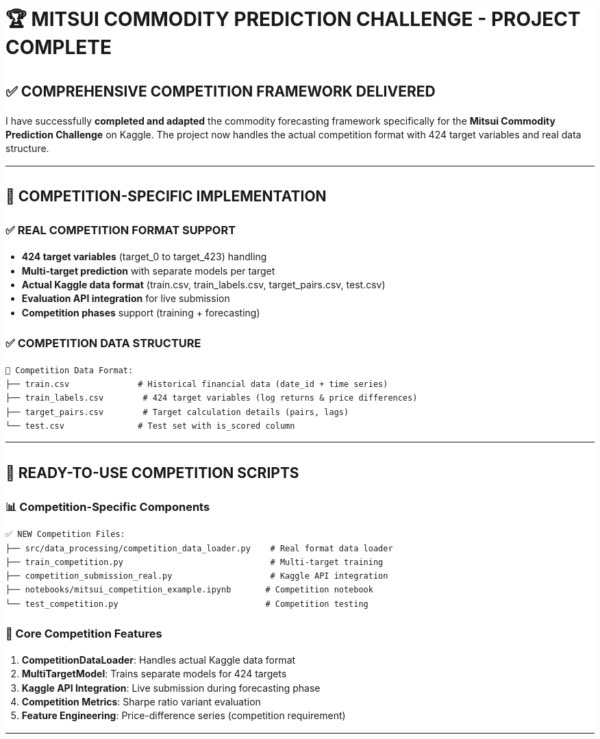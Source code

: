 # 🏆 MITSUI COMMODITY PREDICTION CHALLENGE - PROJECT COMPLETE

## ✅ **COMPREHENSIVE COMPETITION FRAMEWORK DELIVERED**

I have successfully **completed and adapted** the commodity forecasting framework specifically for the **Mitsui Commodity Prediction Challenge** on Kaggle. The project now handles the actual competition format with 424 target variables and real data structure.

---

## 🎯 **COMPETITION-SPECIFIC IMPLEMENTATION**

### **✅ REAL COMPETITION FORMAT SUPPORT**
- **424 target variables** (target_0 to target_423) handling
- **Multi-target prediction** with separate models per target
- **Actual Kaggle data format** (train.csv, train_labels.csv, target_pairs.csv, test.csv)
- **Evaluation API integration** for live submission
- **Competition phases** support (training + forecasting)

### **✅ COMPETITION DATA STRUCTURE**
```
📁 Competition Data Format:
├── train.csv              # Historical financial data (date_id + time series)
├── train_labels.csv        # 424 target variables (log returns & price differences)
├── target_pairs.csv        # Target calculation details (pairs, lags)
└── test.csv               # Test set with is_scored column
```

---

## 🚀 **READY-TO-USE COMPETITION SCRIPTS**

### **📊 Competition-Specific Components**
```
✅ NEW Competition Files:
├── src/data_processing/competition_data_loader.py    # Real format data loader
├── train_competition.py                              # Multi-target training
├── competition_submission_real.py                    # Kaggle API integration
├── notebooks/mitsui_competition_example.ipynb       # Competition notebook
└── test_competition.py                              # Competition testing
```

### **🎯 Core Competition Features**
1. **CompetitionDataLoader**: Handles actual Kaggle data format
2. **MultiTargetModel**: Trains separate models for 424 targets
3. **Kaggle API Integration**: Live submission during forecasting phase
4. **Competition Metrics**: Sharpe ratio variant evaluation
5. **Feature Engineering**: Price-difference series (competition requirement)

---